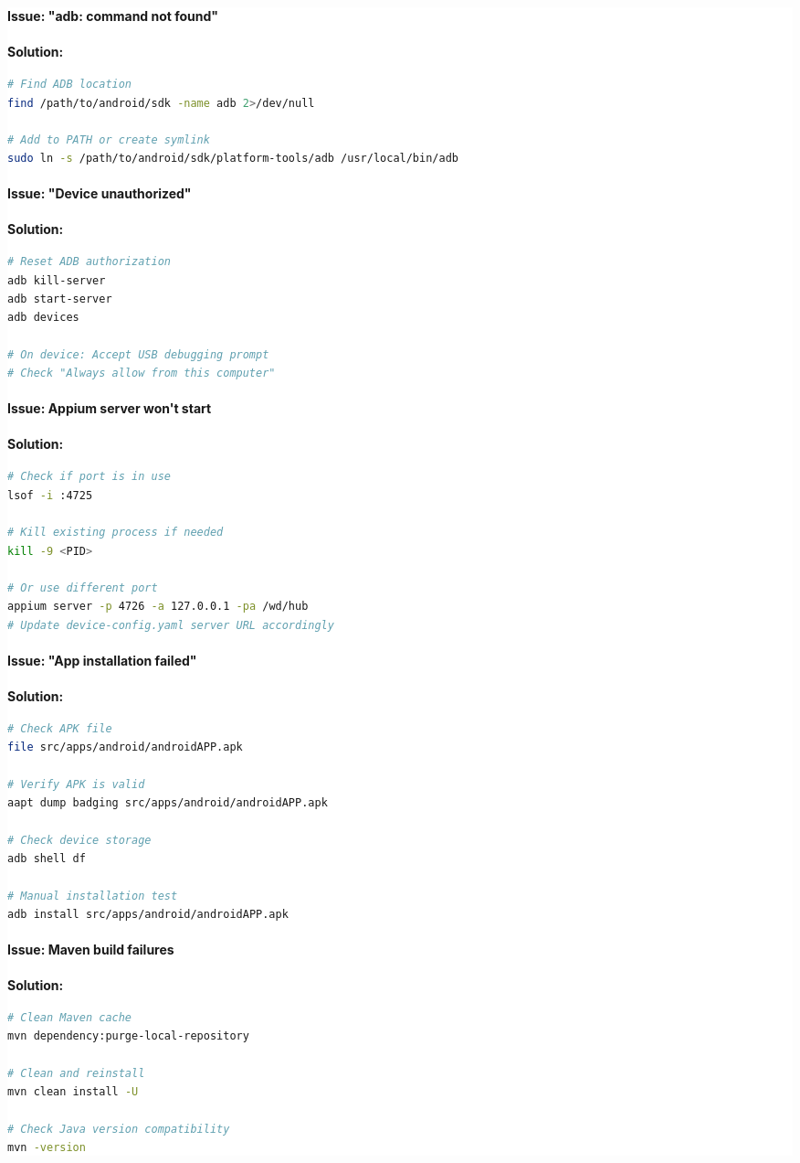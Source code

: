 #### Issue: "adb: command not found"
**Solution:**
```bash
# Find ADB location
find /path/to/android/sdk -name adb 2>/dev/null

# Add to PATH or create symlink
sudo ln -s /path/to/android/sdk/platform-tools/adb /usr/local/bin/adb
```

#### Issue: "Device unauthorized"
**Solution:**
```bash
# Reset ADB authorization
adb kill-server
adb start-server
adb devices

# On device: Accept USB debugging prompt
# Check "Always allow from this computer"
```

#### Issue: Appium server won't start
**Solution:**
```bash
# Check if port is in use
lsof -i :4725

# Kill existing process if needed
kill -9 <PID>

# Or use different port
appium server -p 4726 -a 127.0.0.1 -pa /wd/hub
# Update device-config.yaml server URL accordingly
```

#### Issue: "App installation failed"
**Solution:**
```bash
# Check APK file
file src/apps/android/androidAPP.apk

# Verify APK is valid
aapt dump badging src/apps/android/androidAPP.apk

# Check device storage
adb shell df

# Manual installation test
adb install src/apps/android/androidAPP.apk
```

#### Issue: Maven build failures
**Solution:**
```bash
# Clean Maven cache
mvn dependency:purge-local-repository

# Clean and reinstall
mvn clean install -U

# Check Java version compatibility
mvn -version
```
